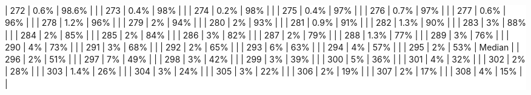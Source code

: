 | 272 | 0.6% | 98.6% |  |
| 273 | 0.4% | 98% |  |
| 274 | 0.2% | 98% |  |
| 275 | 0.4% | 97% |  |
| 276 | 0.7% | 97% |  |
| 277 | 0.6% | 96% |  |
| 278 | 1.2% | 96% |  |
| 279 | 2% | 94% |  |
| 280 | 2% | 93% |  |
| 281 | 0.9% | 91% |  |
| 282 | 1.3% | 90% |  |
| 283 | 3% | 88% |  |
| 284 | 2% | 85% |  |
| 285 | 2% | 84% |  |
| 286 | 3% | 82% |  |
| 287 | 2% | 79% |  |
| 288 | 1.3% | 77% |  |
| 289 | 3% | 76% |  |
| 290 | 4% | 73% |  |
| 291 | 3% | 68% |  |
| 292 | 2% | 65% |  |
| 293 | 6% | 63% |  |
| 294 | 4% | 57% |  |
| 295 | 2% | 53% | Median |
| 296 | 2% | 51% |  |
| 297 | 7% | 49% |  |
| 298 | 3% | 42% |  |
| 299 | 3% | 39% |  |
| 300 | 5% | 36% |  |
| 301 | 4% | 32% |  |
| 302 | 2% | 28% |  |
| 303 | 1.4% | 26% |  |
| 304 | 3% | 24% |  |
| 305 | 3% | 22% |  |
| 306 | 2% | 19% |  |
| 307 | 2% | 17% |  |
| 308 | 4% | 15% |  |